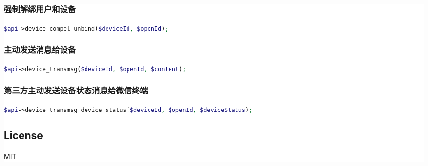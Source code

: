 ### 强制解绑用户和设备

```php
$api->device_compel_unbind($deviceId, $openId);
```

### 主动发送消息给设备

```php
$api->device_transmsg($deviceId, $openId, $content);
```

### 第三方主动发送设备状态消息给微信终端

```php
$api->device_transmsg_device_status($deviceId, $openId, $deviceStatus);
```

## License

MIT